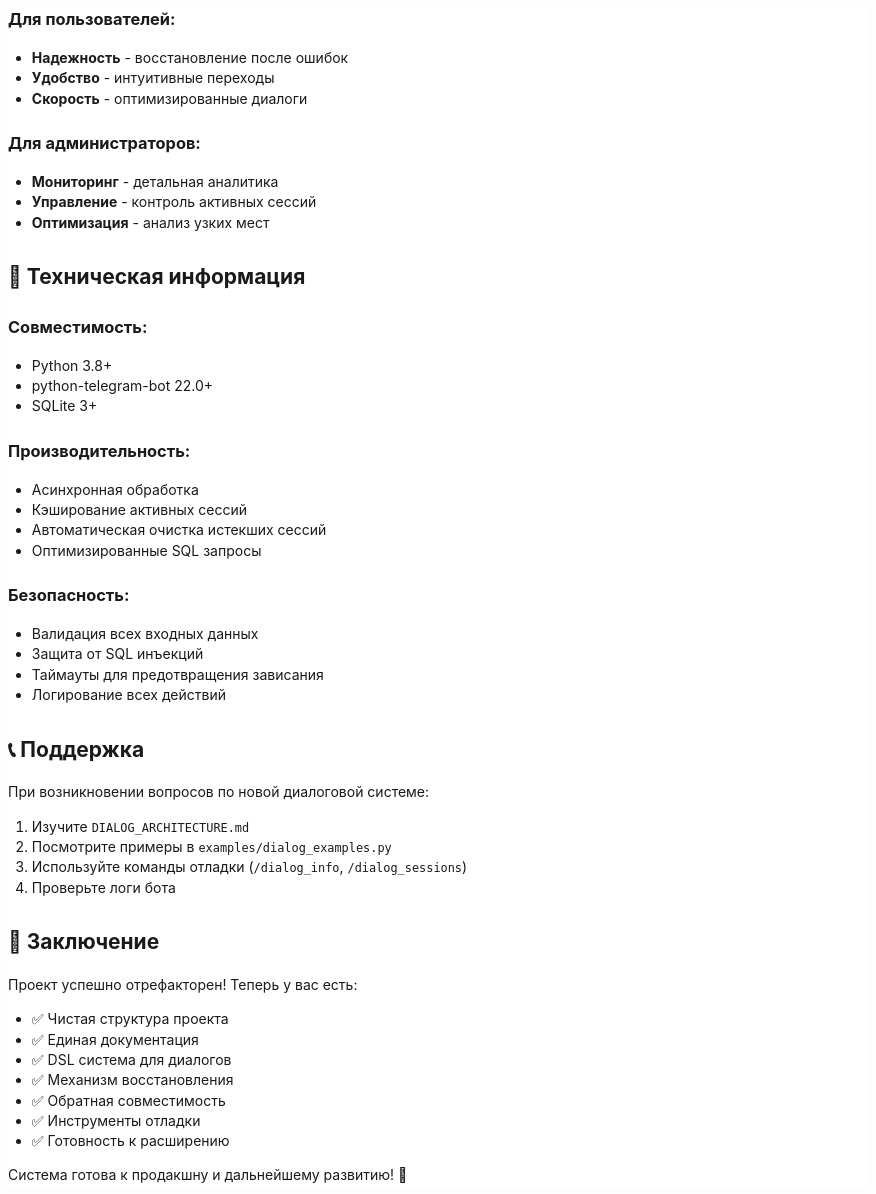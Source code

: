 ### Для пользователей:
- **Надежность** - восстановление после ошибок
- **Удобство** - интуитивные переходы
- **Скорость** - оптимизированные диалоги

### Для администраторов:
- **Мониторинг** - детальная аналитика
- **Управление** - контроль активных сессий
- **Оптимизация** - анализ узких мест

## 🔧 Техническая информация

### Совместимость:
- Python 3.8+
- python-telegram-bot 22.0+
- SQLite 3+

### Производительность:
- Асинхронная обработка
- Кэширование активных сессий
- Автоматическая очистка истекших сессий
- Оптимизированные SQL запросы

### Безопасность:
- Валидация всех входных данных
- Защита от SQL инъекций
- Таймауты для предотвращения зависания
- Логирование всех действий

## 📞 Поддержка

При возникновении вопросов по новой диалоговой системе:

1. Изучите `DIALOG_ARCHITECTURE.md`
2. Посмотрите примеры в `examples/dialog_examples.py`
3. Используйте команды отладки (`/dialog_info`, `/dialog_sessions`)
4. Проверьте логи бота

## 🎉 Заключение

Проект успешно отрефакторен! Теперь у вас есть:

- ✅ Чистая структура проекта
- ✅ Единая документация
- ✅ DSL система для диалогов
- ✅ Механизм восстановления
- ✅ Обратная совместимость
- ✅ Инструменты отладки
- ✅ Готовность к расширению

Система готова к продакшну и дальнейшему развитию! 🚀